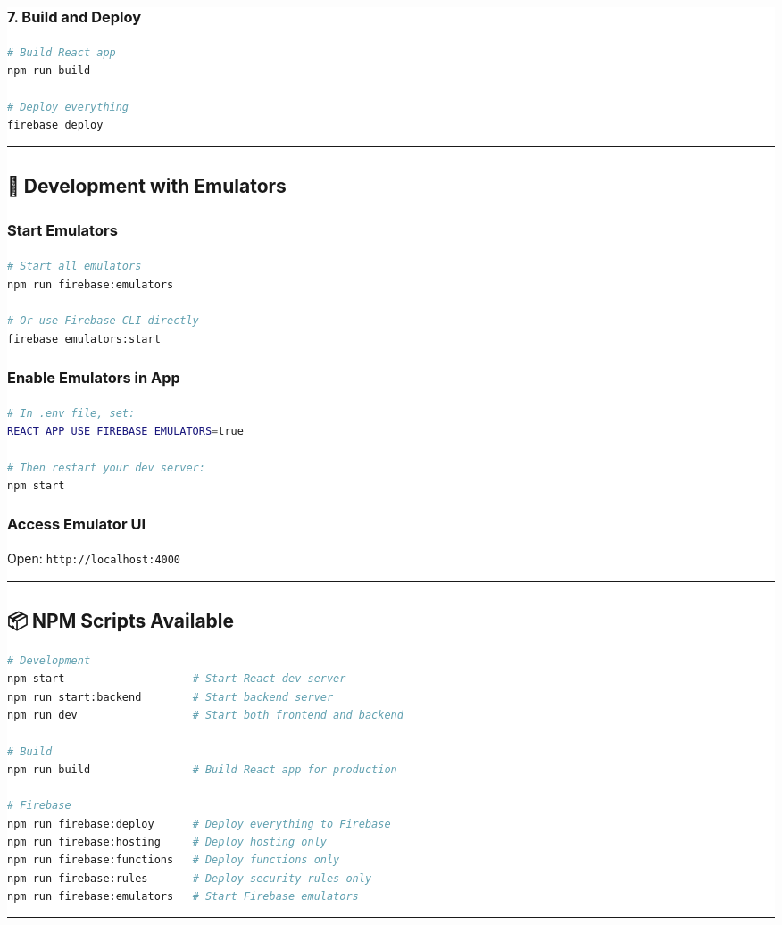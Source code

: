 ### 7. Build and Deploy
```bash
# Build React app
npm run build

# Deploy everything
firebase deploy
```

---

## 🧪 Development with Emulators

### Start Emulators
```bash
# Start all emulators
npm run firebase:emulators

# Or use Firebase CLI directly
firebase emulators:start
```

### Enable Emulators in App
```bash
# In .env file, set:
REACT_APP_USE_FIREBASE_EMULATORS=true

# Then restart your dev server:
npm start
```

### Access Emulator UI
Open: `http://localhost:4000`

---

## 📦 NPM Scripts Available

```bash
# Development
npm start                    # Start React dev server
npm run start:backend        # Start backend server
npm run dev                  # Start both frontend and backend

# Build
npm run build                # Build React app for production

# Firebase
npm run firebase:deploy      # Deploy everything to Firebase
npm run firebase:hosting     # Deploy hosting only
npm run firebase:functions   # Deploy functions only
npm run firebase:rules       # Deploy security rules only
npm run firebase:emulators   # Start Firebase emulators
```

---